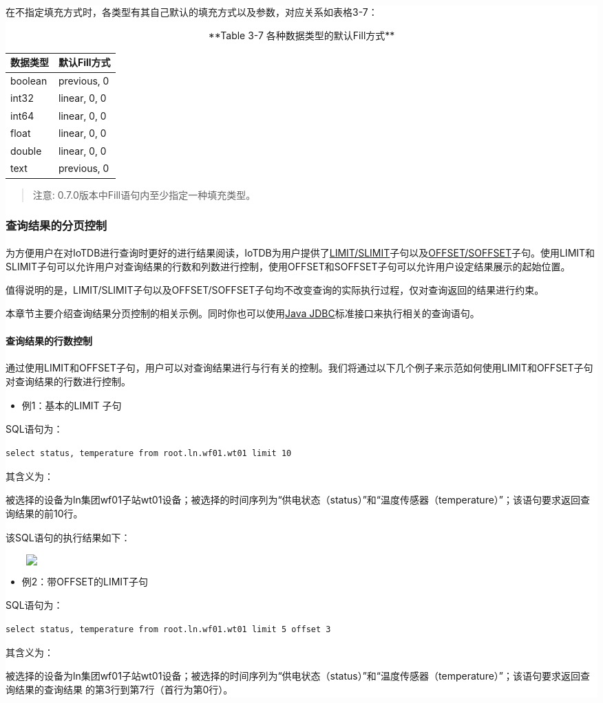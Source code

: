 在不指定填充方式时，各类型有其自己默认的填充方式以及参数，对应关系如表格3-7：

<center>**Table 3-7 各种数据类型的默认Fill方式**

|数据类型|默认Fill方式|
|:---|:---|
|boolean|previous, 0|
|int32|linear, 0, 0|
|int64|linear, 0, 0|
|float|linear, 0, 0|
|double|linear, 0, 0|
|text|previous, 0|
</center>

> 注意: 0.7.0版本中Fill语句内至少指定一种填充类型。

### 查询结果的分页控制
为方便用户在对IoTDB进行查询时更好的进行结果阅读，IoTDB为用户提供了[LIMIT/SLIMIT](/#/Documents/progress/chap4/sec7)子句以及[OFFSET/SOFFSET](/#/Documents/progress/chap4/sec7)子句。使用LIMIT和SLIMIT子句可以允许用户对查询结果的行数和列数进行控制，使用OFFSET和SOFFSET子句可以允许用户设定结果展示的起始位置。

值得说明的是，LIMIT/SLIMIT子句以及OFFSET/SOFFSET子句均不改变查询的实际执行过程，仅对查询返回的结果进行约束。

本章节主要介绍查询结果分页控制的相关示例。同时你也可以使用[Java JDBC](/#/Documents/progress/chap6/sec1)标准接口来执行相关的查询语句。

#### 查询结果的行数控制

通过使用LIMIT和OFFSET子句，用户可以对查询结果进行与行有关的控制。我们将通过以下几个例子来示范如何使用LIMIT和OFFSET子句对查询结果的行数进行控制。

* 例1：基本的LIMIT 子句

SQL语句为：

```
select status, temperature from root.ln.wf01.wt01 limit 10
```
其含义为：

被选择的设备为ln集团wf01子站wt01设备；被选择的时间序列为“供电状态（status）”和“温度传感器（temperature）”；该语句要求返回查询结果的前10行。

该SQL语句的执行结果如下：

<center><img style="width:100%; max-width:800px; max-height:600px; margin-left:auto; margin-right:auto; display:block;" src="https://user-images.githubusercontent.com/13203019/51577752-efc50c80-1ef5-11e9-9071-da2bbd8b9bdd.jpg"></center>


* 例2：带OFFSET的LIMIT子句

SQL语句为：

```
select status, temperature from root.ln.wf01.wt01 limit 5 offset 3
```
其含义为：

被选择的设备为ln集团wf01子站wt01设备；被选择的时间序列为“供电状态（status）”和“温度传感器（temperature）”；该语句要求返回查询结果的查询结果 的第3行到第7行（首行为第0行）。
